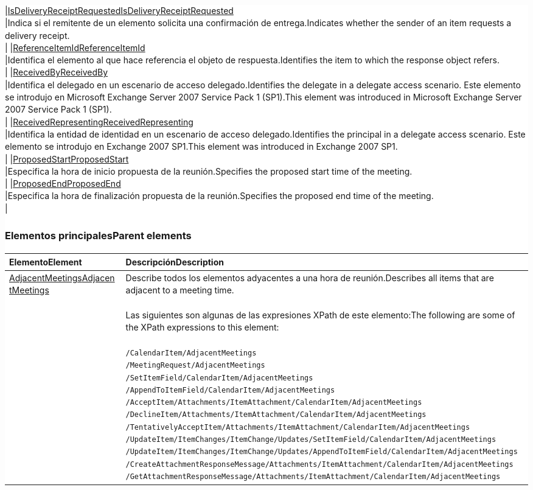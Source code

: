 |[<span data-ttu-id="4e7c4-134">IsDeliveryReceiptRequested</span><span class="sxs-lookup"><span data-stu-id="4e7c4-134">IsDeliveryReceiptRequested</span></span>](isdeliveryreceiptrequested.md) <br/> |<span data-ttu-id="4e7c4-135">Indica si el remitente de un elemento solicita una confirmación de entrega.</span><span class="sxs-lookup"><span data-stu-id="4e7c4-135">Indicates whether the sender of an item requests a delivery receipt.</span></span>  <br/> |
|[<span data-ttu-id="4e7c4-136">ReferenceItemId</span><span class="sxs-lookup"><span data-stu-id="4e7c4-136">ReferenceItemId</span></span>](referenceitemid.md) <br/> |<span data-ttu-id="4e7c4-137">Identifica el elemento al que hace referencia el objeto de respuesta.</span><span class="sxs-lookup"><span data-stu-id="4e7c4-137">Identifies the item to which the response object refers.</span></span>  <br/> |
|[<span data-ttu-id="4e7c4-138">ReceivedBy</span><span class="sxs-lookup"><span data-stu-id="4e7c4-138">ReceivedBy</span></span>](receivedby.md) <br/> |<span data-ttu-id="4e7c4-139">Identifica el delegado en un escenario de acceso delegado.</span><span class="sxs-lookup"><span data-stu-id="4e7c4-139">Identifies the delegate in a delegate access scenario.</span></span> <span data-ttu-id="4e7c4-140">Este elemento se introdujo en Microsoft Exchange Server 2007 Service Pack 1 (SP1).</span><span class="sxs-lookup"><span data-stu-id="4e7c4-140">This element was introduced in Microsoft Exchange Server 2007 Service Pack 1 (SP1).</span></span>  <br/> |
|[<span data-ttu-id="4e7c4-141">ReceivedRepresenting</span><span class="sxs-lookup"><span data-stu-id="4e7c4-141">ReceivedRepresenting</span></span>](receivedrepresenting.md) <br/> |<span data-ttu-id="4e7c4-142">Identifica la entidad de identidad en un escenario de acceso delegado.</span><span class="sxs-lookup"><span data-stu-id="4e7c4-142">Identifies the principal in a delegate access scenario.</span></span> <span data-ttu-id="4e7c4-143">Este elemento se introdujo en Exchange 2007 SP1.</span><span class="sxs-lookup"><span data-stu-id="4e7c4-143">This element was introduced in Exchange 2007 SP1.</span></span>  <br/> |
|[<span data-ttu-id="4e7c4-144">ProposedStart</span><span class="sxs-lookup"><span data-stu-id="4e7c4-144">ProposedStart</span></span>](proposedstart.md) <br/> |<span data-ttu-id="4e7c4-145">Especifica la hora de inicio propuesta de la reunión.</span><span class="sxs-lookup"><span data-stu-id="4e7c4-145">Specifies the proposed start time of the meeting.</span></span>  <br/> |
|[<span data-ttu-id="4e7c4-146">ProposedEnd</span><span class="sxs-lookup"><span data-stu-id="4e7c4-146">ProposedEnd</span></span>](proposedend.md) <br/> |<span data-ttu-id="4e7c4-147">Especifica la hora de finalización propuesta de la reunión.</span><span class="sxs-lookup"><span data-stu-id="4e7c4-147">Specifies the proposed end time of the meeting.</span></span>  <br/> |
   
### <a name="parent-elements"></a><span data-ttu-id="4e7c4-148">Elementos principales</span><span class="sxs-lookup"><span data-stu-id="4e7c4-148">Parent elements</span></span>

|<span data-ttu-id="4e7c4-149">**Elemento**</span><span class="sxs-lookup"><span data-stu-id="4e7c4-149">**Element**</span></span>|<span data-ttu-id="4e7c4-150">**Descripción**</span><span class="sxs-lookup"><span data-stu-id="4e7c4-150">**Description**</span></span>|
|:-----|:-----|
|[<span data-ttu-id="4e7c4-151">AdjacentMeetings</span><span class="sxs-lookup"><span data-stu-id="4e7c4-151">AdjacentMeetings</span></span>](adjacentmeetings.md) <br/> | <span data-ttu-id="4e7c4-152">Describe todos los elementos adyacentes a una hora de reunión.</span><span class="sxs-lookup"><span data-stu-id="4e7c4-152">Describes all items that are adjacent to a meeting time.</span></span><br/><br/>  <span data-ttu-id="4e7c4-153">Las siguientes son algunas de las expresiones XPath de este elemento:</span><span class="sxs-lookup"><span data-stu-id="4e7c4-153">The following are some of the XPath expressions to this element:</span></span><br/><br/>  `/CalendarItem/AdjacentMeetings` <br/>  `/MeetingRequest/AdjacentMeetings` <br/>  `/SetItemField/CalendarItem/AdjacentMeetings` <br/>  `/AppendToItemField/CalendarItem/AdjacentMeetings` <br/>  `/AcceptItem/Attachments/ItemAttachment/CalendarItem/AdjacentMeetings` <br/>  `/DeclineItem/Attachments/ItemAttachment/CalendarItem/AdjacentMeetings` <br/>  `/TentativelyAcceptItem/Attachments/ItemAttachment/CalendarItem/AdjacentMeetings` <br/>  `/UpdateItem/ItemChanges/ItemChange/Updates/SetItemField/CalendarItem/AdjacentMeetings` <br/>  `/UpdateItem/ItemChanges/ItemChange/Updates/AppendToItemField/CalendarItem/AdjacentMeetings` <br/>  `/CreateAttachmentResponseMessage/Attachments/ItemAttachment/CalendarItem/AdjacentMeetings` <br/>  `/GetAttachmentResponseMessage/Attachments/ItemAttachment/CalendarItem/AdjacentMeetings` <br/> |